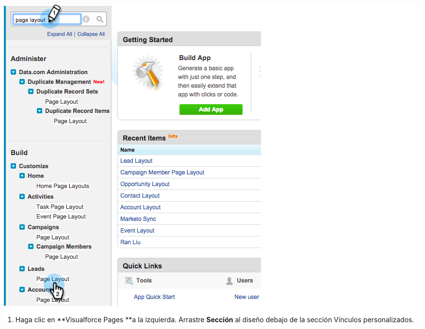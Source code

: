    ![](assets/image2015-5-28-14-3a58-3a39-1.png)

1. Haga clic en **Visualforce Pages **a la izquierda. Arrastre **Sección** al diseño debajo de la sección Vínculos personalizados.
